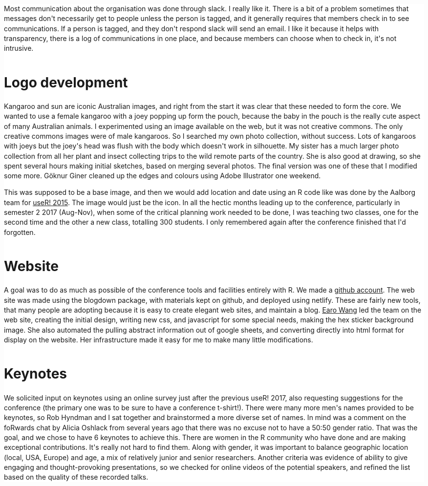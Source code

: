Most communication about the organisation was done through slack. I really like it. There is a bit of a problem sometimes that messages don't necessarily get to people unless the person is tagged, and it generally requires that members check in to see communications. If a person is tagged, and they don't respond slack will send an email. I like it because it helps with transparency, there is a log of communications in one place, and because members can choose when to check in, it's not intrusive. 

# Logo development

Kangaroo and sun are iconic Australian images, and right from the start it was clear that these needed to form the core. We wanted to use a female kangaroo with a joey popping up form the pouch, because the baby in the pouch is the really cute aspect of many Australian animals. I experimented using an image available on the web, but it was not creative commons. The only creative commons images were of male kangaroos. So I searched my own photo collection, without success. Lots of kangaroos with joeys but the joey's head was flush with the body which doesn't work in silhouette. My sister has a much larger photo collection from all her plant and insect collecting trips to the wild remote parts of the country. She is also good at drawing, so she spent several hours making initial sketches, based on merging several photos. The final version was one of these that I modified some more. G&ouml;knur Giner cleaned up the edges and colours using Adobe Illustrator one weekend.

This was supposed to be a base image, and then we would add location and date using an R code like was done by the Aalborg team for [useR! 2015](https://user2015.math.aau.dk). The image would just be the icon. In all the hectic months leading up to the conference, particularly in semester 2 2017 (Aug-Nov), when some of the critical planning work needed to be done, I was teaching two classes, one for the second time and the other a new class, totalling 300 students. I only remembered again after the conference finished that I'd forgotten. 

# Website

A goal was to do as much as possible of the conference tools and facilities entirely with R. We made a [github account](https://github.com/useR-2018/). The web site was made using the blogdown package, with materials kept on github, and deployed using netlify. These are fairly new tools, that many people are adopting because it is easy to create elegant web sites, and maintain a blog. [Earo Wang](https://earo.me) led the team on the web site, creating the initial design, writing new css, and javascript for some special needs, making the hex sticker background image. She also automated the pulling abstract information out of google sheets, and converting directly into html format for display on the website. Her infrastructure made it easy for me to make many little modifications.

# Keynotes

We solicited input on keynotes using an online survey just after the previous useR! 2017, also requesting suggestions for the conference (the primary one was to be sure to have a conference t-shirt!). There were many more men's names provided to be keynotes, so Rob Hyndman and I sat together and brainstormed a more diverse set of names. In mind was a comment on the foRwards chat by Alicia Oshlack from several years ago that there was no excuse not to have a 50:50 gender ratio. That was the goal, and we chose to have 6 keynotes to achieve this. There are women in the R community who have done and are making exceptional contributions. It's really not hard to find them. Along with gender, it was important to balance geographic location (local, USA, Europe) and age, a mix of relatively junior and senior researchers. Another criteria was evidence of ability to give engaging and thought-provoking presentations, so we checked for online videos of the potential speakers, and refined the list based on the quality of these recorded talks.
